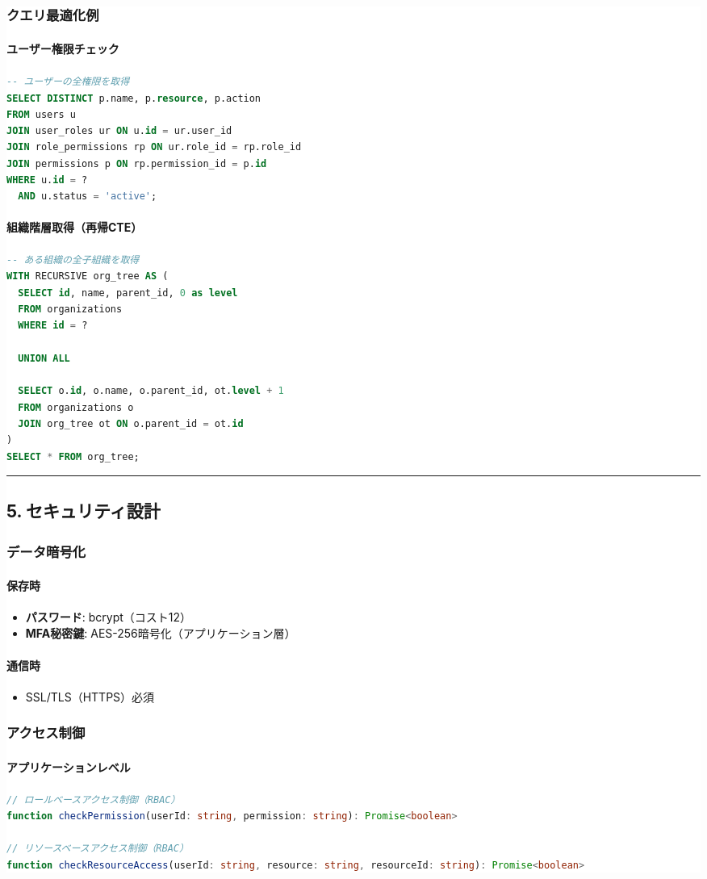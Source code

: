 ### クエリ最適化例

#### ユーザー権限チェック
```sql
-- ユーザーの全権限を取得
SELECT DISTINCT p.name, p.resource, p.action
FROM users u
JOIN user_roles ur ON u.id = ur.user_id
JOIN role_permissions rp ON ur.role_id = rp.role_id
JOIN permissions p ON rp.permission_id = p.id
WHERE u.id = ?
  AND u.status = 'active';
```

#### 組織階層取得（再帰CTE）
```sql
-- ある組織の全子組織を取得
WITH RECURSIVE org_tree AS (
  SELECT id, name, parent_id, 0 as level
  FROM organizations
  WHERE id = ?

  UNION ALL

  SELECT o.id, o.name, o.parent_id, ot.level + 1
  FROM organizations o
  JOIN org_tree ot ON o.parent_id = ot.id
)
SELECT * FROM org_tree;
```

---

## 5. セキュリティ設計

### データ暗号化

#### 保存時
- **パスワード**: bcrypt（コスト12）
- **MFA秘密鍵**: AES-256暗号化（アプリケーション層）

#### 通信時
- SSL/TLS（HTTPS）必須

### アクセス制御

#### アプリケーションレベル
```typescript
// ロールベースアクセス制御（RBAC）
function checkPermission(userId: string, permission: string): Promise<boolean>

// リソースベースアクセス制御（RBAC）
function checkResourceAccess(userId: string, resource: string, resourceId: string): Promise<boolean>
```
